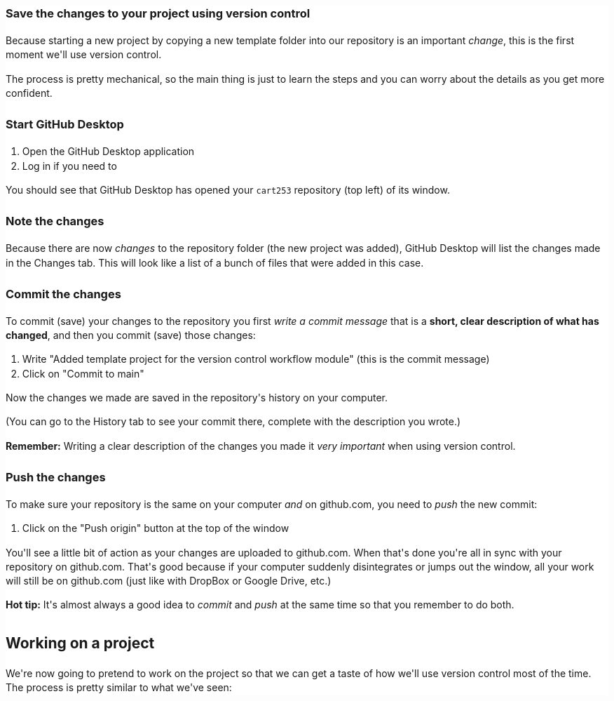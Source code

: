 ### Save the changes to your project using version control

Because starting a new project by copying a new template folder into our repository is an important *change*, this is the first moment we'll use version control.

The process is pretty mechanical, so the main thing is just to learn the steps and you can worry about the details as you get more confident.

### Start GitHub Desktop

1. Open the GitHub Desktop application
2. Log in if you need to

You should see that GitHub Desktop has opened your `cart253` repository (top left) of its window.

### Note the changes

Because there are now *changes* to the repository folder (the new project was added), GitHub Desktop will list the changes made in the Changes tab. This will look like a list of a bunch of files that were added in this case.

### Commit the changes

To commit (save) your changes to the repository you first *write a commit message* that is a **short, clear description of what has changed**, and then you commit (save) those changes:

1. Write "Added template project for the version control workflow module" (this is the commit message)
2. Click on "Commit to main"

Now the changes we made are saved in the repository's history on your computer. 

(You can go to the History tab to see your commit there, complete with the description you wrote.)

**Remember:** Writing a clear description of the changes you made it *very important* when using version control.

### Push the changes

To make sure your repository is the same on your computer *and* on github.com, you need to *push* the new commit:

1. Click on the "Push origin" button at the top of the window

You'll see a little bit of action as your changes are uploaded to github.com. When that's done you're all in sync with your repository on github.com. That's good because if your computer suddenly disintegrates or jumps out the window, all your work will still be on github.com (just like with DropBox or Google Drive, etc.)

**Hot tip:** It's almost always a good idea to *commit* and *push* at the same time so that you remember to do both.

## Working on a project

We're now going to pretend to work on the project so that we can get a taste of how we'll use version control most of the time. The process is pretty similar to what we've seen:
